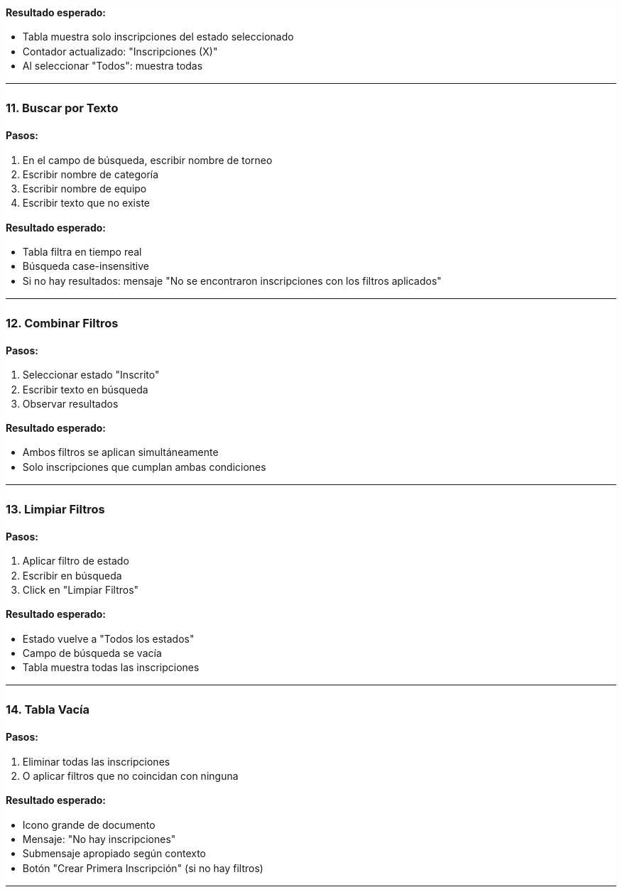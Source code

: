 **Resultado esperado:**
- Tabla muestra solo inscripciones del estado seleccionado
- Contador actualizado: "Inscripciones (X)"
- Al seleccionar "Todos": muestra todas

---

### 11. Buscar por Texto
**Pasos:**
1. En el campo de búsqueda, escribir nombre de torneo
2. Escribir nombre de categoría
3. Escribir nombre de equipo
4. Escribir texto que no existe

**Resultado esperado:**
- Tabla filtra en tiempo real
- Búsqueda case-insensitive
- Si no hay resultados: mensaje "No se encontraron inscripciones con los filtros aplicados"

---

### 12. Combinar Filtros
**Pasos:**
1. Seleccionar estado "Inscrito"
2. Escribir texto en búsqueda
3. Observar resultados

**Resultado esperado:**
- Ambos filtros se aplican simultáneamente
- Solo inscripciones que cumplan ambas condiciones

---

### 13. Limpiar Filtros
**Pasos:**
1. Aplicar filtro de estado
2. Escribir en búsqueda
3. Click en "Limpiar Filtros"

**Resultado esperado:**
- Estado vuelve a "Todos los estados"
- Campo de búsqueda se vacía
- Tabla muestra todas las inscripciones

---

### 14. Tabla Vacía
**Pasos:**
1. Eliminar todas las inscripciones
2. O aplicar filtros que no coincidan con ninguna

**Resultado esperado:**
- Icono grande de documento
- Mensaje: "No hay inscripciones"
- Submensaje apropiado según contexto
- Botón "Crear Primera Inscripción" (si no hay filtros)

---